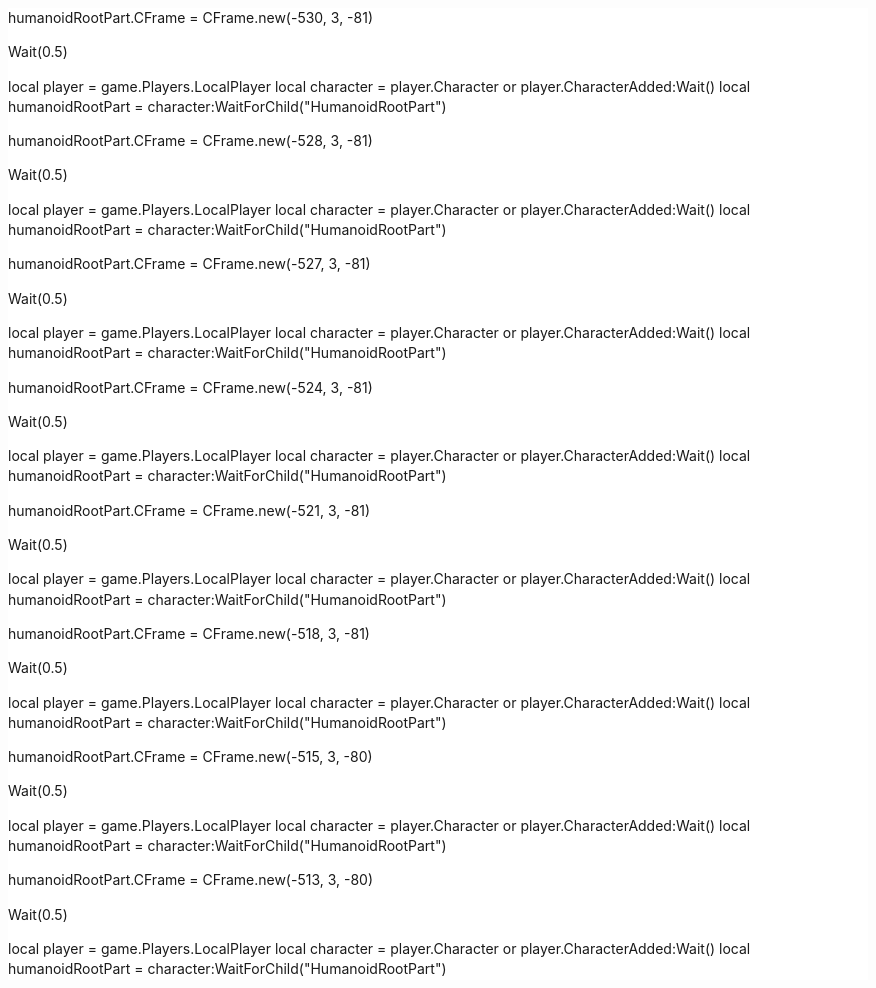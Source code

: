 humanoidRootPart.CFrame = CFrame.new(-530, 3, -81)

Wait(0.5)

local player = game.Players.LocalPlayer
local character = player.Character or player.CharacterAdded:Wait()
local humanoidRootPart = character:WaitForChild("HumanoidRootPart")

humanoidRootPart.CFrame = CFrame.new(-528, 3, -81)

Wait(0.5)

local player = game.Players.LocalPlayer
local character = player.Character or player.CharacterAdded:Wait()
local humanoidRootPart = character:WaitForChild("HumanoidRootPart")

humanoidRootPart.CFrame = CFrame.new(-527, 3, -81)

Wait(0.5)

local player = game.Players.LocalPlayer
local character = player.Character or player.CharacterAdded:Wait()
local humanoidRootPart = character:WaitForChild("HumanoidRootPart")

humanoidRootPart.CFrame = CFrame.new(-524, 3, -81)

Wait(0.5)

local player = game.Players.LocalPlayer
local character = player.Character or player.CharacterAdded:Wait()
local humanoidRootPart = character:WaitForChild("HumanoidRootPart")

humanoidRootPart.CFrame = CFrame.new(-521, 3, -81)

Wait(0.5)

local player = game.Players.LocalPlayer
local character = player.Character or player.CharacterAdded:Wait()
local humanoidRootPart = character:WaitForChild("HumanoidRootPart")

humanoidRootPart.CFrame = CFrame.new(-518, 3, -81)

Wait(0.5)

local player = game.Players.LocalPlayer
local character = player.Character or player.CharacterAdded:Wait()
local humanoidRootPart = character:WaitForChild("HumanoidRootPart")

humanoidRootPart.CFrame = CFrame.new(-515, 3, -80)

Wait(0.5)

local player = game.Players.LocalPlayer
local character = player.Character or player.CharacterAdded:Wait()
local humanoidRootPart = character:WaitForChild("HumanoidRootPart")

humanoidRootPart.CFrame = CFrame.new(-513, 3, -80)

Wait(0.5)

local player = game.Players.LocalPlayer
local character = player.Character or player.CharacterAdded:Wait()
local humanoidRootPart = character:WaitForChild("HumanoidRootPart")
